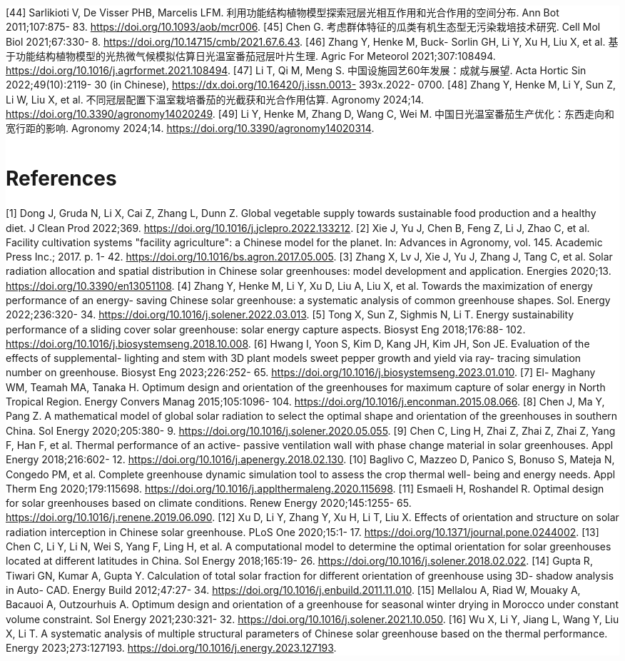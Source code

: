 [44] Sarlikioti V, De Visser PHB, Marcelis LFM. 利用功能结构植物模型探索冠层光相互作用和光合作用的空间分布. Ann Bot 2011;107:875- 83. https://doi.org/10.1093/aob/mcr006.
[45] Chen G. 考虑群体特征的瓜类有机生态型无污染栽培技术研究. Cell Mol Biol 2021;67:330- 8. https://doi.org/10.14715/cmb/2021.67.6.43.
[46] Zhang Y, Henke M, Buck- Sorlin GH, Li Y, Xu H, Liu X, et al. 基于功能结构植物模型的光热微气候模拟估算日光温室番茄冠层叶片生理. Agric For Meteorol 2021;307:108494. https://doi.org/10.1016/j.agrformet.2021.108494.
[47] Li T, Qi M, Meng S. 中国设施园艺60年发展：成就与展望. Acta Hortic Sin 2022;49(10):2119- 30 (in Chinese), https://dx.doi.org/10.16420/j.issn.0013- 393x.2022- 0700.
[48] Zhang Y, Henke M, Li Y, Sun Z, Li W, Liu X, et al. 不同冠层配置下温室栽培番茄的光截获和光合作用估算. Agronomy 2024;14. https://doi.org/10.3390/agronomy14020249.
[49] Li Y, Henke M, Zhang D, Wang C, Wei M. 中国日光温室番茄生产优化：东西走向和宽行距的影响. Agronomy 2024;14. https://doi.org/10.3390/agronomy14020314.

# References

[1] Dong J, Gruda N, Li X, Cai Z, Zhang L, Dunn Z. Global vegetable supply towards sustainable food production and a healthy diet. J Clean Prod 2022;369. https://doi.org/10.1016/j.jclepro.2022.133212.
[2] Xie J, Yu J, Chen B, Feng Z, Li J, Zhao C, et al. Facility cultivation systems "facility agriculture": a Chinese model for the planet. In: Advances in Agronomy, vol. 145. Academic Press Inc.; 2017. p. 1- 42. https://doi.org/10.1016/bs.agron.2017.05.005.
[3] Zhang X, Lv J, Xie J, Yu J, Zhang J, Tang C, et al. Solar radiation allocation and spatial distribution in Chinese solar greenhouses: model development and application. Energies 2020;13. https://doi.org/10.3390/en13051108.
[4] Zhang Y, Henke M, Li Y, Xu D, Liu A, Liu X, et al. Towards the maximization of energy performance of an energy- saving Chinese solar greenhouse: a systematic analysis of common greenhouse shapes. Sol. Energy 2022;236:320- 34. https://doi.org/10.1016/j.solener.2022.03.013.
[5] Tong X, Sun Z, Sighmis N, Li T. Energy sustainability performance of a sliding cover solar greenhouse: solar energy capture aspects. Biosyst Eng 2018;176:88- 102. https://doi.org/10.1016/j.biosystemseng.2018.10.008.
[6] Hwang I, Yoon S, Kim D, Kang JH, Kim JH, Son JE. Evaluation of the effects of supplemental- lighting and stem with 3D plant models sweet pepper growth and yield via ray- tracing simulation number on greenhouse. Biosyst Eng 2023;226:252- 65. https://doi.org/10.1016/j.biosystemseng.2023.01.010.
[7] El- Maghany WM, Teamah MA, Tanaka H. Optimum design and orientation of the greenhouses for maximum capture of solar energy in North Tropical Region. Energy Convers Manag 2015;105:1096- 104. https://doi.org/10.1016/j.enconman.2015.08.066.
[8] Chen J, Ma Y, Pang Z. A mathematical model of global solar radiation to select the optimal shape and orientation of the greenhouses in southern China. Sol Energy 2020;205:380- 9. https://doi.org/10.1016/j.solener.2020.05.055.
[9] Chen C, Ling H, Zhai Z, Zhai Z, Zhai Z, Yang F, Han F, et al. Thermal performance of an active- passive ventilation wall with phase change material in solar greenhouses. Appl Energy 2018;216:602- 12. https://doi.org/10.1016/j.apenergy.2018.02.130.
[10] Baglivo C, Mazzeo D, Panico S, Bonuso S, Mateja N, Congedo PM, et al. Complete greenhouse dynamic simulation tool to assess the crop thermal well- being and energy needs. Appl Therm Eng 2020;179:115698. https://doi.org/10.1016/j.applthermaleng.2020.115698.
[11] Esmaeli H, Roshandel R. Optimal design for solar greenhouses based on climate conditions. Renew Energy 2020;145:1255- 65. https://doi.org/10.1016/j.renene.2019.06.090.
[12] Xu D, Li Y, Zhang Y, Xu H, Li T, Liu X. Effects of orientation and structure on solar radiation interception in Chinese solar greenhouse. PLoS One 2020;15:1- 17. https://doi.org/10.1371/journal.pone.0244002.
[13] Chen C, Li Y, Li N, Wei S, Yang F, Ling H, et al. A computational model to determine the optimal orientation for solar greenhouses located at different latitudes in China. Sol Energy 2018;165:19- 26. https://doi.org/10.1016/j.solener.2018.02.022.
[14] Gupta R, Tiwari GN, Kumar A, Gupta Y. Calculation of total solar fraction for different orientation of greenhouse using 3D- shadow analysis in Auto- CAD. Energy Build 2012;47:27- 34. https://doi.org/10.1016/j.enbuild.2011.11.010.
[15] Mellalou A, Riad W, Mouaky A, Bacauoi A, Outzourhuis A. Optimum design and orientation of a greenhouse for seasonal winter drying in Morocco under constant volume constraint. Sol Energy 2021;230:321- 32. https://doi.org/10.1016/j.solener.2021.10.050.
[16] Wu X, Li Y, Jiang L, Wang Y, Liu X, Li T. A systematic analysis of multiple structural parameters of Chinese solar greenhouse based on the thermal performance. Energy 2023;273:127193. https://doi.org/10.1016/j.energy.2023.127193.